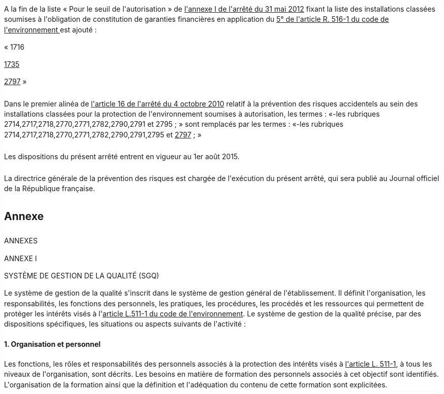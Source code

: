 ### 

A la fin de la liste « Pour le seuil de l'autorisation » de [l'annexe I de l'arrêté du 31 mai 2012](https://aida.ineris.fr/consultation_document/3425#Annexe_I) fixant la liste des installations classées soumises à l'obligation de constitution de garanties financières en application du [5° de l'article R. 516-1 du code de l'environnement ](https://www.legifrance.gouv.fr/affichCodeArticle.do?cidTexte=LEGITEXT000006074220&idArticle=LEGIARTI000006838816&dateTexte=&categorieLien=cid)est ajouté :

« 1716

[1735](https://aida.ineris.fr/consultation_document/10519)

[2797](https://aida.ineris.fr/consultation_document/32657) »

### 

Dans le premier alinéa de [l'article 16 de l'arrêté du 4 octobre 2010](https://aida.ineris.fr/consultation_document/3989#Article_16) relatif à la prévention des risques accidentels au sein des installations classées pour la protection de l'environnement soumises à autorisation, les termes : «-les rubriques 2714,2717,2718,2770,2771,2782,2790,2791 et 2795 ; » sont remplacés par les termes : «-les rubriques 2714,2717,2718,2770,2771,2782,2790,2791,2795 et [2797](https://aida.ineris.fr/consultation_document/32657) ; »

### 

Les dispositions du présent arrêté entrent en vigueur au 1er août 2015.

### 

La directrice générale de la prévention des risques est chargée de l'exécution du présent arrêté, qui sera publié au Journal officiel de la République française.

## Annexe

### 

ANNEXES

ANNEXE I

SYSTÈME DE GESTION DE LA QUALITÉ (SGQ)

Le système de gestion de la qualité s'inscrit dans le système de gestion général de l'établissement. Il définit l'organisation, les responsabilités, les fonctions des personnels, les pratiques, les procédures, les procédés et les ressources qui permettent de protéger les intérêts visés à l'[article L.511-1 du code de l'environnement](https://www.legifrance.gouv.fr/affichCodeArticle.do?cidTexte=LEGITEXT000006074220&idArticle=LEGIARTI000006834227&dateTexte=&categorieLien=cid). Le système de gestion de la qualité précise, par des dispositions spécifiques, les situations ou aspects suivants de l'activité :

#### 1. Organisation et personnel

Les fonctions, les rôles et responsabilités des personnels associés à la protection des intérêts visés à [l'article L. 511-1](https://aida.ineris.fr/consultation_document/1767#Article_L._511-1), à tous les niveaux de l'organisation, sont décrits. Les besoins en matière de formation des personnels associés à cet objectif sont identifiés. L'organisation de la formation ainsi que la définition et l'adéquation du contenu de cette formation sont explicitées.
